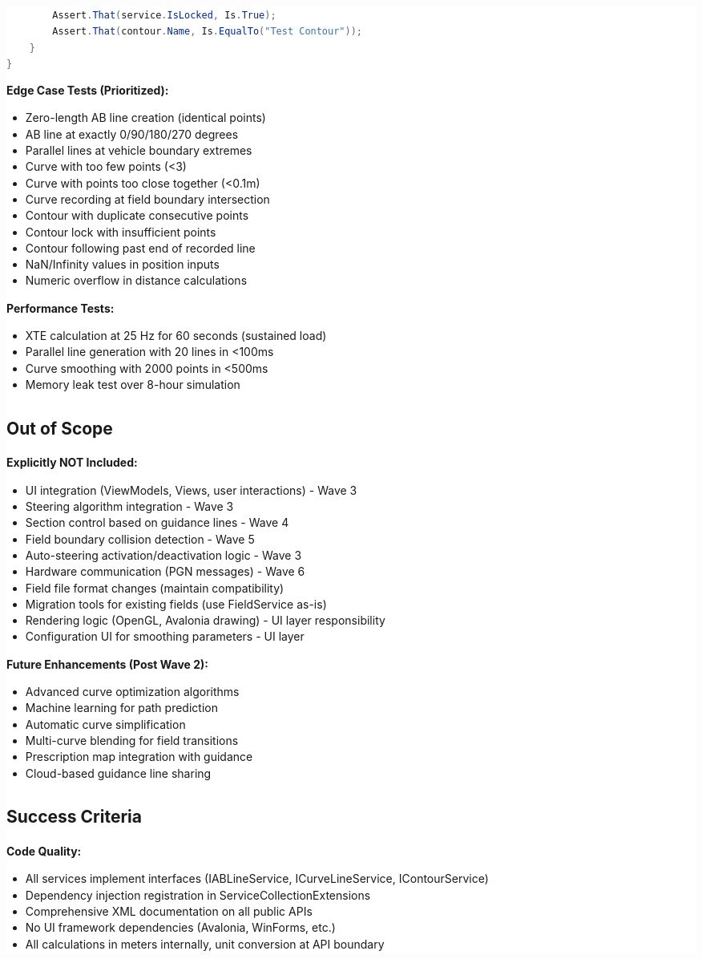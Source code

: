 ```csharp
        Assert.That(service.IsLocked, Is.True);
        Assert.That(contour.Name, Is.EqualTo("Test Contour"));
    }
}
```

**Edge Case Tests (Prioritized):**
- Zero-length AB line creation (identical points)
- AB line at exactly 0/90/180/270 degrees
- Parallel lines at vehicle boundary extremes
- Curve with too few points (<3)
- Curve with points too close together (<0.1m)
- Curve recording at field boundary intersection
- Contour with duplicate consecutive points
- Contour lock with insufficient points
- Contour following past end of recorded line
- NaN/Infinity values in position inputs
- Numeric overflow in distance calculations

**Performance Tests:**
- XTE calculation at 25 Hz for 60 seconds (sustained load)
- Parallel line generation with 20 lines in <100ms
- Curve smoothing with 2000 points in <500ms
- Memory leak test over 8-hour simulation

## Out of Scope

**Explicitly NOT Included:**
- UI integration (ViewModels, Views, user interactions) - Wave 3
- Steering algorithm integration - Wave 3
- Section control based on guidance lines - Wave 4
- Field boundary collision detection - Wave 5
- Auto-steering activation/deactivation logic - Wave 3
- Hardware communication (PGN messages) - Wave 6
- Field file format changes (maintain compatibility)
- Migration tools for existing fields (use FieldService as-is)
- Rendering logic (OpenGL, Avalonia drawing) - UI layer responsibility
- Configuration UI for smoothing parameters - UI layer

**Future Enhancements (Post Wave 2):**
- Advanced curve optimization algorithms
- Machine learning for path prediction
- Automatic curve simplification
- Multi-curve blending for field transitions
- Prescription map integration with guidance
- Cloud-based guidance line sharing

## Success Criteria

**Code Quality:**
- All services implement interfaces (IABLineService, ICurveLineService, IContourService)
- Dependency injection registration in ServiceCollectionExtensions
- Comprehensive XML documentation on all public APIs
- No UI framework dependencies (Avalonia, WinForms, etc.)
- All calculations in meters internally, unit conversion at API boundary
